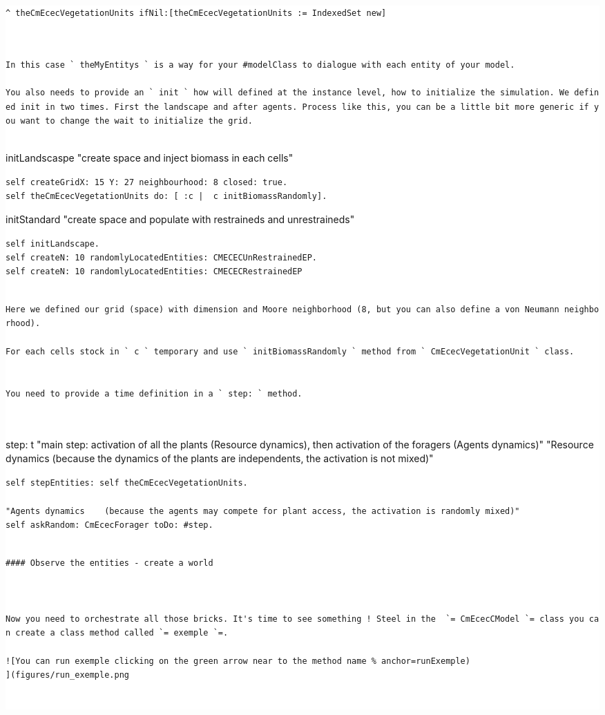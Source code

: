 	^ theCmEcecVegetationUnits ifNil:[theCmEcecVegetationUnits := IndexedSet new]
```


In this case ` theMyEntitys ` is a way for your #modelClass to dialogue with each entity of your model.

You also needs to provide an ` init ` how will defined at the instance level, how to initialize the simulation. We defined init in two times. First the landscape and after agents. Process like this, you can be a little bit more generic if you want to change the wait to initialize the grid.


```
initLandscaspe
	"create space and inject biomass in each cells"

	self createGridX: 15 Y: 27 neighbourhood: 8 closed: true.
	self theCmEcecVegetationUnits do: [ :c |  c initBiomassRandomly].
```

```

initStandard
	"create space and populate with restraineds and unrestraineds"

	self initLandscape.
	self createN: 10 randomlyLocatedEntities: CMECECUnRestrainedEP.
	self createN: 10 randomlyLocatedEntities: CMECECRestrainedEP

```

Here we defined our grid (space) with dimension and Moore neighborhood (8, but you can also define a von Neumann neighborhood).

For each cells stock in ` c ` temporary and use ` initBiomassRandomly ` method from ` CmEcecVegetationUnit ` class.


You need to provide a time definition in a ` step: ` method.



```
step: t
	"main step: activation of all the plants (Resource dynamics), then activation of the foragers (Agents dynamics)"
	"Resource dynamics   (because the dynamics of the plants are independents, the activation is not mixed)"

	self stepEntities: self theCmEcecVegetationUnits.

	"Agents dynamics    (because the agents may compete for plant access, the activation is randomly mixed)"
	self askRandom: CmEcecForager toDo: #step.
```

#### Observe the entities - create a world



Now you need to orchestrate all those bricks. It's time to see something ! Steel in the  `= CmEcecCModel `= class you can create a class method called `= exemple `=.

![You can run exemple clicking on the green arrow near to the method name % anchor=runExemple)
](figures/run_exemple.png



```